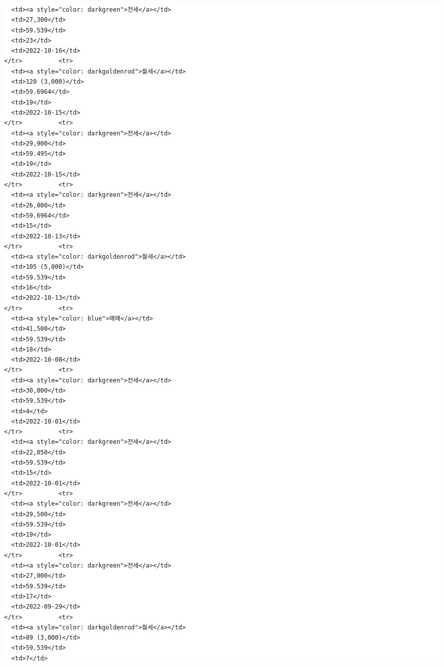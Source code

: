       <td><a style="color: darkgreen">전세</a></td>
      <td>27,300</td>
      <td>59.539</td>
      <td>23</td>
      <td>2022-10-16</td>
    </tr>          <tr>
      <td><a style="color: darkgoldenrod">월세</a></td>
      <td>120 (3,000)</td>
      <td>59.6964</td>
      <td>19</td>
      <td>2022-10-15</td>
    </tr>          <tr>
      <td><a style="color: darkgreen">전세</a></td>
      <td>29,900</td>
      <td>59.495</td>
      <td>19</td>
      <td>2022-10-15</td>
    </tr>          <tr>
      <td><a style="color: darkgreen">전세</a></td>
      <td>26,000</td>
      <td>59.6964</td>
      <td>15</td>
      <td>2022-10-13</td>
    </tr>          <tr>
      <td><a style="color: darkgoldenrod">월세</a></td>
      <td>105 (5,000)</td>
      <td>59.539</td>
      <td>16</td>
      <td>2022-10-13</td>
    </tr>          <tr>
      <td><a style="color: blue">매매</a></td>
      <td>41,500</td>
      <td>59.539</td>
      <td>18</td>
      <td>2022-10-08</td>
    </tr>          <tr>
      <td><a style="color: darkgreen">전세</a></td>
      <td>30,000</td>
      <td>59.539</td>
      <td>4</td>
      <td>2022-10-01</td>
    </tr>          <tr>
      <td><a style="color: darkgreen">전세</a></td>
      <td>22,050</td>
      <td>59.539</td>
      <td>15</td>
      <td>2022-10-01</td>
    </tr>          <tr>
      <td><a style="color: darkgreen">전세</a></td>
      <td>29,500</td>
      <td>59.539</td>
      <td>19</td>
      <td>2022-10-01</td>
    </tr>          <tr>
      <td><a style="color: darkgreen">전세</a></td>
      <td>27,000</td>
      <td>59.539</td>
      <td>17</td>
      <td>2022-09-29</td>
    </tr>          <tr>
      <td><a style="color: darkgoldenrod">월세</a></td>
      <td>89 (3,000)</td>
      <td>59.539</td>
      <td>7</td>